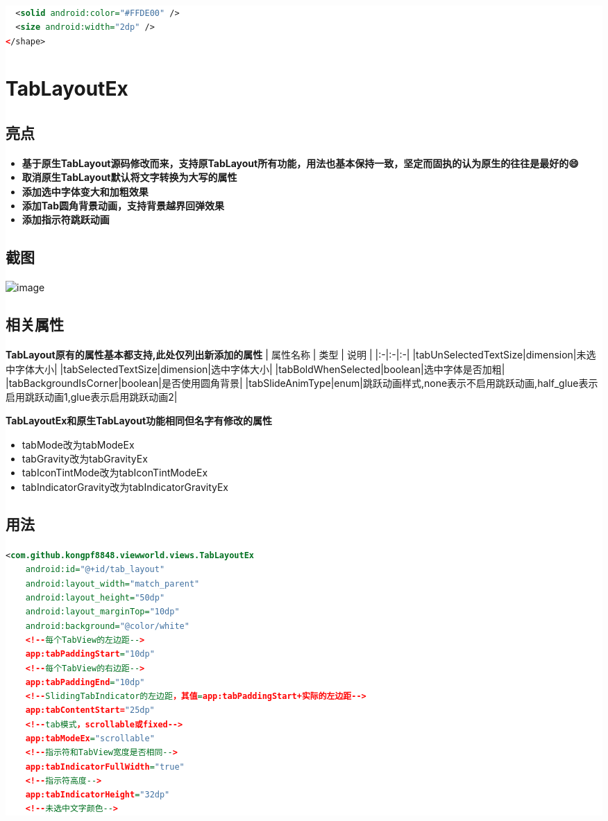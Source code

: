   ```xml
    <solid android:color="#FFDE00" />
    <size android:width="2dp" />
</shape>
  ```
# TabLayoutEx

## 亮点

 * **基于原生TabLayout源码修改而来，支持原TabLayout所有功能，用法也基本保持一致，坚定而固执的认为原生的往往是最好的:smile:**
 * **取消原生TabLayout默认将文字转换为大写的属性**
 * **添加选中字体变大和加粗效果**
 * **添加Tab圆角背景动画，支持背景越界回弹效果**
 * **添加指示符跳跃动画**
 
## 截图
![image](https://github.com/kongpf8848/ViewWorld/blob/master/screenshots/TabLayoutEx.webp)

## 相关属性
**TabLayout原有的属性基本都支持,此处仅列出新添加的属性**
| 属性名称 | 类型 | 说明 |
|:-|:-|:-|
|tabUnSelectedTextSize|dimension|未选中字体大小|
|tabSelectedTextSize|dimension|选中字体大小|
|tabBoldWhenSelected|boolean|选中字体是否加粗|
|tabBackgroundIsCorner|boolean|是否使用圆角背景|
|tabSlideAnimType|enum|跳跃动画样式,none表示不启用跳跃动画,half_glue表示启用跳跃动画1,glue表示启用跳跃动画2|

**TabLayoutEx和原生TabLayout功能相同但名字有修改的属性**
* tabMode改为tabModeEx
* tabGravity改为tabGravityEx
* tabIconTintMode改为tabIconTintModeEx
* tabIndicatorGravity改为tabIndicatorGravityEx

## 用法
```xml
<com.github.kongpf8848.viewworld.views.TabLayoutEx
    android:id="@+id/tab_layout"
    android:layout_width="match_parent"
    android:layout_height="50dp"
    android:layout_marginTop="10dp"
    android:background="@color/white"
    <!--每个TabView的左边距-->
    app:tabPaddingStart="10dp"
    <!--每个TabView的右边距-->
    app:tabPaddingEnd="10dp"
    <!--SlidingTabIndicator的左边距，其值=app:tabPaddingStart+实际的左边距-->
    app:tabContentStart="25dp"
    <!--tab模式，scrollable或fixed-->
    app:tabModeEx="scrollable"
    <!--指示符和TabView宽度是否相同-->
    app:tabIndicatorFullWidth="true"
    <!--指示符高度-->
    app:tabIndicatorHeight="32dp"
    <!--未选中文字颜色-->
```